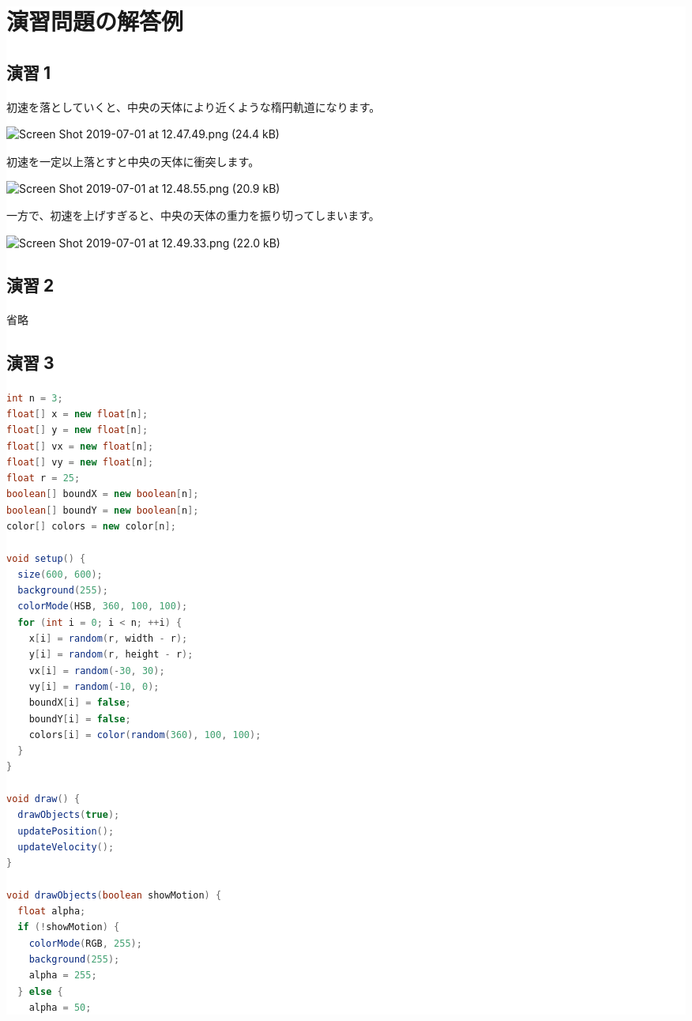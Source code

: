 # 演習問題の解答例

## 演習 1

初速を落としていくと、中央の天体により近くような楕円軌道になります。

![Screen Shot 2019-07-01 at 12.47.49.png (24.4 kB)](https://img.esa.io/uploads/production/attachments/8704/2019/07/01/28750/eb09efed-e8da-4724-9e0a-98dfa5dafcc0.png)

初速を一定以上落とすと中央の天体に衝突します。

![Screen Shot 2019-07-01 at 12.48.55.png (20.9 kB)](https://img.esa.io/uploads/production/attachments/8704/2019/07/01/28750/f0db50af-4f74-4688-b537-bb9940a1fa25.png)

一方で、初速を上げすぎると、中央の天体の重力を振り切ってしまいます。

![Screen Shot 2019-07-01 at 12.49.33.png (22.0 kB)](https://img.esa.io/uploads/production/attachments/8704/2019/07/01/28750/8255b655-1fc2-407a-8159-ddd86aa6967e.png)

## 演習 2

省略

## 演習 3

```java
int n = 3;
float[] x = new float[n];
float[] y = new float[n];
float[] vx = new float[n];
float[] vy = new float[n];
float r = 25;
boolean[] boundX = new boolean[n];
boolean[] boundY = new boolean[n];
color[] colors = new color[n];

void setup() {
  size(600, 600);
  background(255);
  colorMode(HSB, 360, 100, 100);
  for (int i = 0; i < n; ++i) {
    x[i] = random(r, width - r);
    y[i] = random(r, height - r);
    vx[i] = random(-30, 30);
    vy[i] = random(-10, 0);
    boundX[i] = false;
    boundY[i] = false;
    colors[i] = color(random(360), 100, 100);
  }
}

void draw() {
  drawObjects(true);
  updatePosition();
  updateVelocity();
}

void drawObjects(boolean showMotion) {
  float alpha;
  if (!showMotion) {
    colorMode(RGB, 255);
    background(255);
    alpha = 255;
  } else {
    alpha = 50;
```